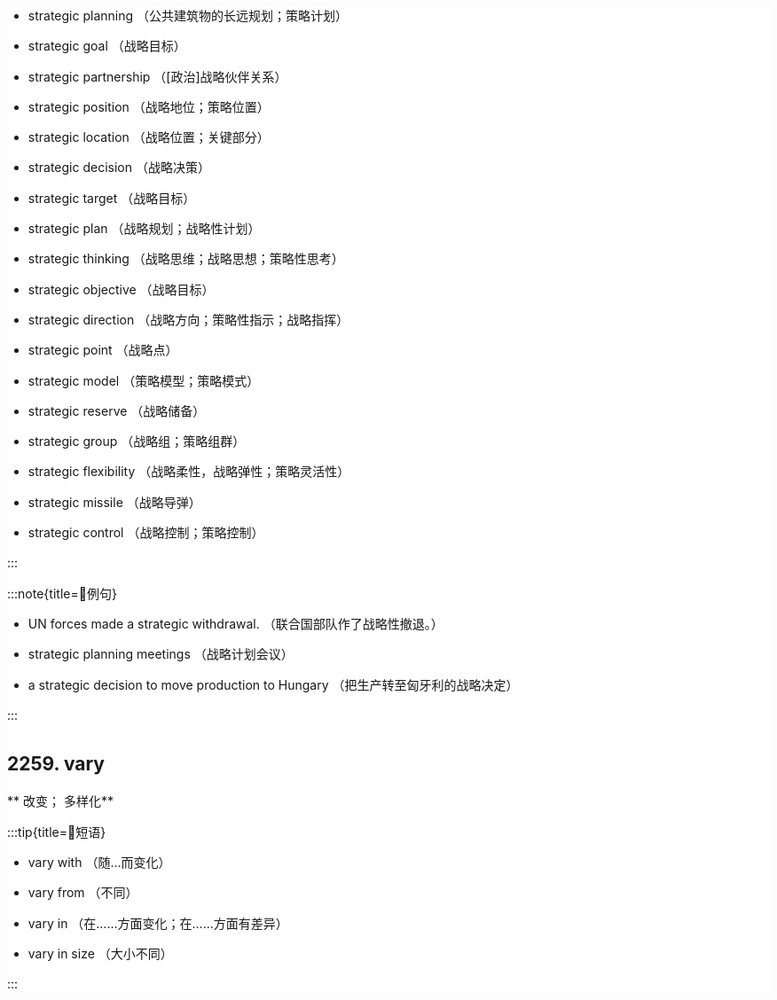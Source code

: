 - strategic planning （公共建筑物的长远规划；策略计划）

- strategic goal （战略目标）

- strategic partnership （[政治]战略伙伴关系）

- strategic position （战略地位；策略位置）

- strategic location （战略位置；关键部分）

- strategic decision （战略决策）

- strategic target （战略目标）

- strategic plan （战略规划；战略性计划）

- strategic thinking （战略思维；战略思想；策略性思考）

- strategic objective （战略目标）

- strategic direction （战略方向；策略性指示；战略指挥）

- strategic point （战略点）

- strategic model （策略模型；策略模式）

- strategic reserve （战略储备）

- strategic group （战略组；策略组群）

- strategic flexibility （战略柔性，战略弹性；策略灵活性）

- strategic missile （战略导弹）

- strategic control （战略控制；策略控制）

:::

:::note{title=🎤例句}

- UN forces made a strategic withdrawal. （联合国部队作了战略性撤退。）

- strategic planning meetings （战略计划会议）

- a strategic decision to move production to Hungary （把生产转至匈牙利的战略决定）

:::

## 2259. vary

** 改变； 多样化**

:::tip{title=🤩短语}

- vary with （随…而变化）

- vary from （不同）

- vary in （在……方面变化；在……方面有差异）

- vary in size （大小不同）

:::
